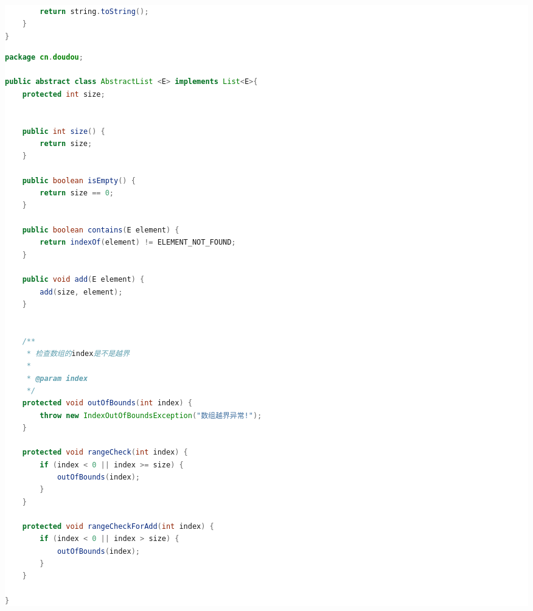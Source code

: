 ```java
        return string.toString();
    }
}

```

```java
package cn.doudou;

public abstract class AbstractList <E> implements List<E>{
    protected int size;


    public int size() {
        return size;
    }

    public boolean isEmpty() {
        return size == 0;
    }

    public boolean contains(E element) {
        return indexOf(element) != ELEMENT_NOT_FOUND;
    }

    public void add(E element) {
        add(size, element);
    }


    /**
     * 检查数组的index是不是越界
     *
     * @param index
     */
    protected void outOfBounds(int index) {
        throw new IndexOutOfBoundsException("数组越界异常!");
    }

    protected void rangeCheck(int index) {
        if (index < 0 || index >= size) {
            outOfBounds(index);
        }
    }

    protected void rangeCheckForAdd(int index) {
        if (index < 0 || index > size) {
            outOfBounds(index);
        }
    }

}

```
